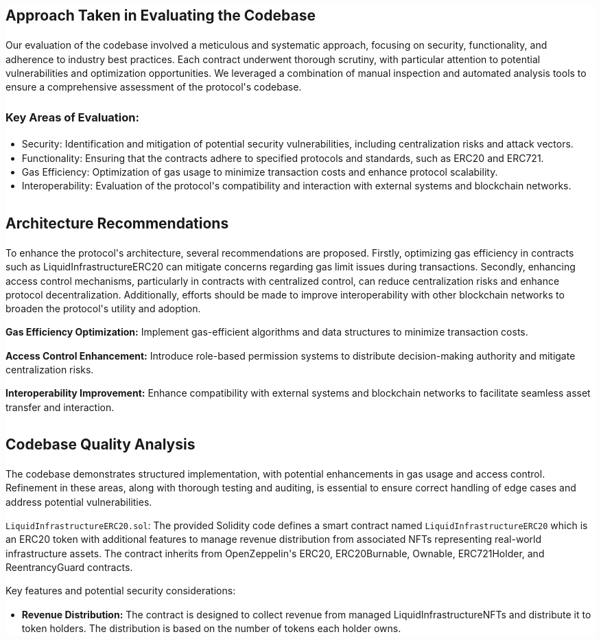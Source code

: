 ## Approach Taken in Evaluating the Codebase

Our evaluation of the codebase involved a meticulous and systematic approach, focusing on security, functionality, and adherence to industry best practices. Each contract underwent thorough scrutiny, with particular attention to potential vulnerabilities and optimization opportunities. We leveraged a combination of manual inspection and automated analysis tools to ensure a comprehensive assessment of the protocol's codebase.

### Key Areas of Evaluation:
- Security: Identification and mitigation of potential security vulnerabilities, including centralization risks and attack vectors.
- Functionality: Ensuring that the contracts adhere to specified protocols and standards, such as ERC20 and ERC721.
- Gas Efficiency: Optimization of gas usage to minimize transaction costs and enhance protocol scalability.
- Interoperability: Evaluation of the protocol's compatibility and interaction with external systems and blockchain networks.

## Architecture Recommendations

To enhance the protocol's architecture, several recommendations are proposed. Firstly, optimizing gas efficiency in contracts such as LiquidInfrastructureERC20 can mitigate concerns regarding gas limit issues during transactions. Secondly, enhancing access control mechanisms, particularly in contracts with centralized control, can reduce centralization risks and enhance protocol decentralization. Additionally, efforts should be made to improve interoperability with other blockchain networks to broaden the protocol's utility and adoption.

**Gas Efficiency Optimization:** Implement gas-efficient algorithms and data structures to minimize transaction costs.

**Access Control Enhancement:** Introduce role-based permission systems to distribute decision-making authority and mitigate centralization risks.

**Interoperability Improvement:** Enhance compatibility with external systems and blockchain networks to facilitate seamless asset transfer and interaction.

## Codebase Quality Analysis

The codebase demonstrates structured implementation, with potential enhancements in gas usage and access control. Refinement in these areas, along with thorough testing and auditing, is essential to ensure correct handling of edge cases and address potential vulnerabilities.

``LiquidInfrastructureERC20.sol``: The provided Solidity code defines a smart contract named ``LiquidInfrastructureERC20`` which is an ERC20 token with additional features to manage revenue distribution from associated NFTs representing real-world infrastructure assets. The contract inherits from OpenZeppelin's ERC20, ERC20Burnable, Ownable, ERC721Holder, and ReentrancyGuard contracts.

Key features and potential security considerations:

- **Revenue Distribution:** The contract is designed to collect revenue from managed LiquidInfrastructureNFTs and distribute it to token holders. The distribution is based on the number of tokens each holder owns.
